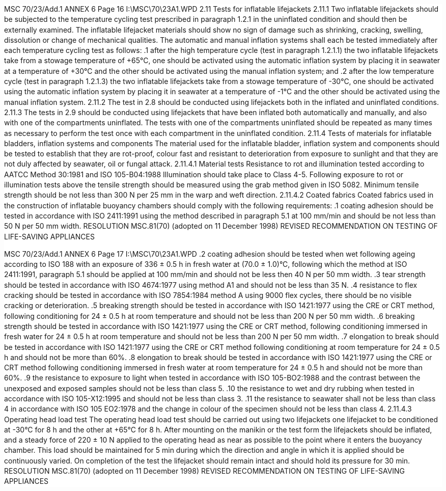 MSC 70/23/Add.1 ANNEX 6 Page 16 I:\MSC\70\23A1.WPD 2.11 Tests for inflatable lifejackets 2.11.1 Two inflatable lifejackets should be subjected to the temperature cycling test prescribed in paragraph 1.2.1 in the uninflated condition and should then be externally examined. The inflatable lifejacket materials should show no sign of damage such as shrinking, cracking, swelling, dissolution or change of mechanical qualities. The automatic and manual inflation systems shall each be tested immediately after each temperature cycling test as follows: .1 after the high temperature cycle (test in paragraph 1.2.1.1) the two inflatable lifejackets take from a stowage temperature of +65°C, one should be activated using the automatic inflation system by placing it in seawater at a temperature of +30°C and the other should be activated using the manual inflation system; and .2 after the low temperature cycle (test in paragraph 1.2.1.3) the two inflatable lifejackets take from a stowage temperature of -30°C, one should be activated using the automatic inflation system by placing it in seawater at a temperature of -1°C and the other should be activated using the manual inflation system. 2.11.2 The test in 2.8 should be conducted using lifejackets both in the inflated and uninflated conditions. 2.11.3 The tests in 2.9 should be conducted using lifejackets that have been inflated both automatically and manually, and also with one of the compartments uninflated. The tests with one of the compartments uninflated should be repeated as many times as necessary to perform the test once with each compartment in the uninflated condition. 2.11.4 Tests of materials for inflatable bladders, inflation systems and components The material used for the inflatable bladder, inflation system and components should be tested to establish that they are rot-proof, colour fast and resistant to deterioration from exposure to sunlight and that they are not duly affected by seawater, oil or fungal attack. 2.11.4.1 Material tests Resistance to rot and illumination tested according to AATCC Method 30:1981 and ISO 105-B04:1988 Illumination should take place to Class 4-5. Following exposure to rot or illumination tests above the tensile strength should be measured using the grab method given in ISO 5082. Minimum tensile strength should be not less than 300 N per 25 mm in the warp and weft direction. 2.11.4.2 Coated fabrics Coated fabrics used in the construction of inflatable buoyancy chambers should comply with the following requirements: .1 coating adhesion should be tested in accordance with ISO 2411:1991 using the method described in paragraph 5.1 at 100 mm/min and should be not less than 50 N per 50 mm width. RESOLUTION MSC.81(70) (adopted on 11 December 1998) REVISED RECOMMENDATION ON TESTING OF LIFE-SAVING APPLIANCES

MSC 70/23/Add.1 ANNEX 6 Page 17 I:\MSC\70\23A1.WPD .2 coating adhesion should be tested when wet following ageing according to ISO 188 with an exposure of 336 ± 0.5 h in fresh water at (70.0 ± 1.0)°C, following which the method at ISO 2411:1991, paragraph 5.1 should be applied at 100 mm/min and should not be less then 40 N per 50 mm width. .3 tear strength should be tested in accordance with ISO 4674:1977 using method A1 and should not be less than 35 N. .4 resistance to flex cracking should be tested in accordance with ISO 7854:1984 method A using 9000 flex cycles, there should be no visible cracking or deterioration. .5 breaking strength should be tested in accordance with ISO 1421:1977 using the CRE or CRT method, following conditioning for 24 ± 0.5 h at room temperature and should not be less than 200 N per 50 mm width. .6 breaking strength should be tested in accordance with ISO 1421:1977 using the CRE or CRT method, following conditioning immersed in fresh water for 24 ± 0.5 h at room temperature and should not be less than 200 N per 50 mm width. .7 elongation to break should be tested in accordance with ISO 1421:1977 using the CRE or CRT method following conditioning at room temperature for 24 ± 0.5 h and should not be more than 60%. .8 elongation to break should be tested in accordance with ISO 1421:1977 using the CRE or CRT method following conditioning immersed in fresh water at room temperature for 24 ± 0.5 h and should not be more than 60%. .9 the resistance to exposure to light when tested in accordance with ISO 105-BO2:1988 and the contrast between the unexposed and exposed samples should not be less than class 5. .10 the resistance to wet and dry rubbing when tested in accordance with ISO 105-X12:1995 and should not be less than class 3. .11 the resistance to seawater shall not be less than class 4 in accordance with ISO 105 EO2:1978 and the change in colour of the specimen should not be less than class 4. 2.11.4.3 Operating head load test The operating head load test should be carried out using two lifejackets one lifejacket to be conditioned at -30°C for 8 h and the other at +65°C for 8 h. After mounting on the manikin or the test form the lifejackets should be inflated, and a steady force of 220 ± 10 N applied to the operating head as near as possible to the point where it enters the buoyancy chamber. This load should be maintained for 5 min during which the direction and angle in which it is applied should be continuously varied. On completion of the test the lifejacket should remain intact and should hold its pressure for 30 min. RESOLUTION MSC.81(70) (adopted on 11 December 1998) REVISED RECOMMENDATION ON TESTING OF LIFE-SAVING APPLIANCES
